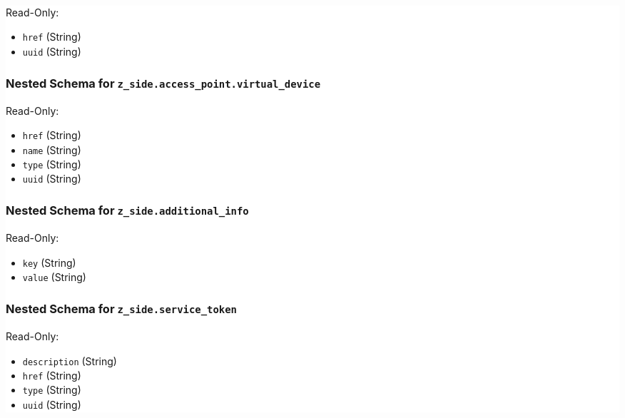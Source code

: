 Read-Only:

- `href` (String)
- `uuid` (String)


<a id="nestedobjatt--z_side--access_point--virtual_device"></a>
### Nested Schema for `z_side.access_point.virtual_device`

Read-Only:

- `href` (String)
- `name` (String)
- `type` (String)
- `uuid` (String)



<a id="nestedobjatt--z_side--additional_info"></a>
### Nested Schema for `z_side.additional_info`

Read-Only:

- `key` (String)
- `value` (String)


<a id="nestedobjatt--z_side--service_token"></a>
### Nested Schema for `z_side.service_token`

Read-Only:

- `description` (String)
- `href` (String)
- `type` (String)
- `uuid` (String)
